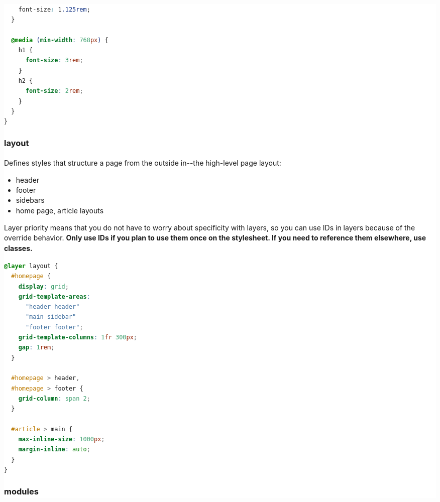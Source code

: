 ```css
    font-size: 1.125rem;
  }

  @media (min-width: 768px) {
    h1 {
      font-size: 3rem;
    }
    h2 {
      font-size: 2rem;
    }
  }
}
```

### layout

Defines styles that structure a page from the outside in--the high-level page layout:
- header
- footer
- sidebars
- home page, article layouts

Layer priority means that you do not have to worry about specificity with layers, so you can use IDs in layers because of the override behavior. **Only use IDs if you plan to use them once on the stylesheet. If you need to reference them elsewhere, use classes.**

```css
@layer layout {
  #homepage {
    display: grid;
    grid-template-areas: 
      "header header"
      "main sidebar"
      "footer footer";
    grid-template-columns: 1fr 300px;
    gap: 1rem;
  }

  #homepage > header,
  #homepage > footer {
    grid-column: span 2;
  }

  #article > main {
    max-inline-size: 1000px;
    margin-inline: auto;
  }
}
```

### modules
